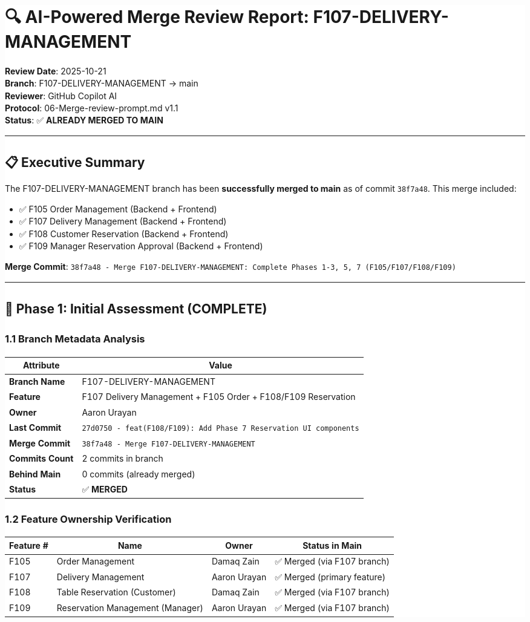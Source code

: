 # 🔍 AI-Powered Merge Review Report: F107-DELIVERY-MANAGEMENT

**Review Date**: 2025-10-21  
**Branch**: F107-DELIVERY-MANAGEMENT → main  
**Reviewer**: GitHub Copilot AI  
**Protocol**: 06-Merge-review-prompt.md v1.1  
**Status**: ✅ **ALREADY MERGED TO MAIN**

---

## 📋 Executive Summary

The F107-DELIVERY-MANAGEMENT branch has been **successfully merged to main** as of commit `38f7a48`. This merge included:
- ✅ F105 Order Management (Backend + Frontend)
- ✅ F107 Delivery Management (Backend + Frontend)  
- ✅ F108 Customer Reservation (Backend + Frontend)
- ✅ F109 Manager Reservation Approval (Backend + Frontend)

**Merge Commit**: `38f7a48 - Merge F107-DELIVERY-MANAGEMENT: Complete Phases 1-3, 5, 7 (F105/F107/F108/F109)`

---

## 🎯 Phase 1: Initial Assessment (COMPLETE)

### 1.1 Branch Metadata Analysis

| Attribute | Value |
|-----------|-------|
| **Branch Name** | F107-DELIVERY-MANAGEMENT |
| **Feature** | F107 Delivery Management + F105 Order + F108/F109 Reservation |
| **Owner** | Aaron Urayan |
| **Last Commit** | `27d0750 - feat(F108/F109): Add Phase 7 Reservation UI components` |
| **Merge Commit** | `38f7a48 - Merge F107-DELIVERY-MANAGEMENT` |
| **Commits Count** | 2 commits in branch |
| **Behind Main** | 0 commits (already merged) |
| **Status** | ✅ **MERGED** |

### 1.2 Feature Ownership Verification

| Feature # | Name | Owner | Status in Main |
|-----------|------|-------|----------------|
| F105 | Order Management | Damaq Zain | ✅ Merged (via F107 branch) |
| F107 | Delivery Management | Aaron Urayan | ✅ Merged (primary feature) |
| F108 | Table Reservation (Customer) | Damaq Zain | ✅ Merged (via F107 branch) |
| F109 | Reservation Management (Manager) | Aaron Urayan | ✅ Merged (via F107 branch) |
